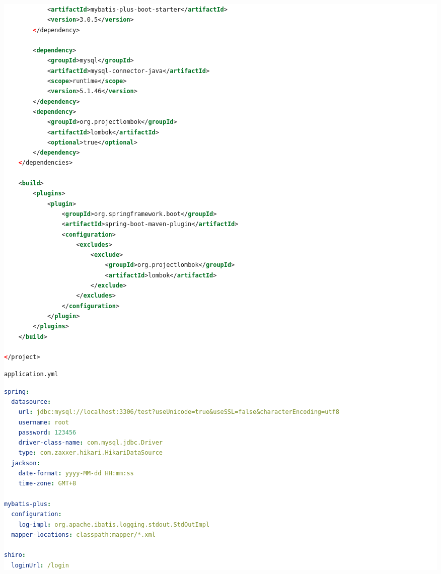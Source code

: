 ```xml
            <artifactId>mybatis-plus-boot-starter</artifactId>
            <version>3.0.5</version>
        </dependency>

        <dependency>
            <groupId>mysql</groupId>
            <artifactId>mysql-connector-java</artifactId>
            <scope>runtime</scope>
            <version>5.1.46</version>
        </dependency>
        <dependency>
            <groupId>org.projectlombok</groupId>
            <artifactId>lombok</artifactId>
            <optional>true</optional>
        </dependency>
    </dependencies>

    <build>
        <plugins>
            <plugin>
                <groupId>org.springframework.boot</groupId>
                <artifactId>spring-boot-maven-plugin</artifactId>
                <configuration>
                    <excludes>
                        <exclude>
                            <groupId>org.projectlombok</groupId>
                            <artifactId>lombok</artifactId>
                        </exclude>
                    </excludes>
                </configuration>
            </plugin>
        </plugins>
    </build>

</project>

```

`application.yml`

```yml
spring:
  datasource:
    url: jdbc:mysql://localhost:3306/test?useUnicode=true&useSSL=false&characterEncoding=utf8
    username: root
    password: 123456
    driver-class-name: com.mysql.jdbc.Driver
    type: com.zaxxer.hikari.HikariDataSource
  jackson:
    date-format: yyyy-MM-dd HH:mm:ss
    time-zone: GMT+8

mybatis-plus:
  configuration:
    log-impl: org.apache.ibatis.logging.stdout.StdOutImpl
  mapper-locations: classpath:mapper/*.xml

shiro:
  loginUrl: /login

```
